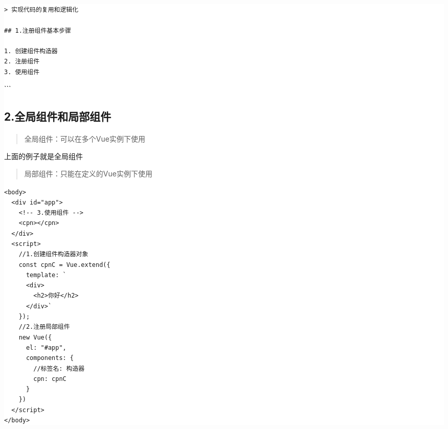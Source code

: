   ```
> 实现代码的复用和逻辑化

## 1.注册组件基本步骤

1. 创建组件构造器
2. 注册组件
3. 使用组件

```
<body>
  <div id="app">
    <!-- 3.使用组件 -->
    <my-cpn></my-cpn>
  </div>
  <script>
    //1.创建组件构造器对象
    const cpnC = Vue.extend({
      template: `
      <div>
        <h2>你好</h2>
      </div>`
    });
    //2.注册全局组件，参数：标签名、组件构造器
    Vue.component("my-cpn", cpnC);
    new Vue({
      el: "#app"
    })
  </script>
</body>
```

## 2.全局组件和局部组件

> 全局组件：可以在多个Vue实例下使用

上面的例子就是全局组件

> 局部组件：只能在定义的Vue实例下使用

```
<body>
  <div id="app">
    <!-- 3.使用组件 -->
    <cpn></cpn>
  </div>
  <script>
    //1.创建组件构造器对象
    const cpnC = Vue.extend({
      template: `
      <div>
        <h2>你好</h2>
      </div>`
    });
    //2.注册局部组件
    new Vue({
      el: "#app",
      components: {
        //标签名: 构造器
        cpn: cpnC
      }
    })
  </script>
</body>
```
```